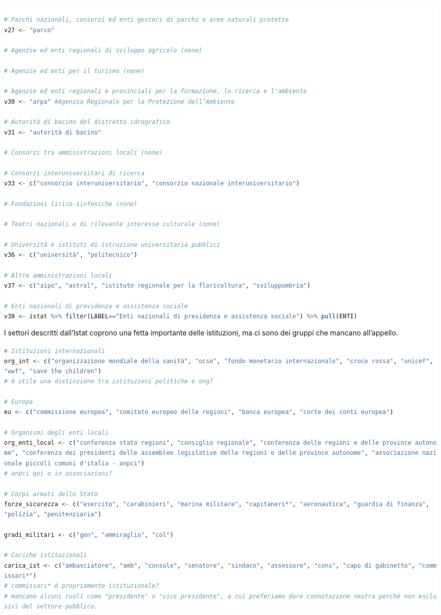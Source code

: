 ``` r

# Parchi nazionali, consorzi ed enti gestori di parchi e aree naturali protette
v27 <- "parco"

# Agenzie ed enti regionali di sviluppo agricolo (none)

# Agenzie ed enti per il turismo (none)

# Agenzie ed enti regionali e provinciali per la formazione, la ricerca e l'ambiente
v30 <- "arpa" #Agenzia Regionale per la Protezione dell’Ambiente

# Autorità di bacino del distretto idrografico
v31 <- "autorità di bacino"

# Consorzi tra amministrazioni locali (none)

# Consorzi interuniversitari di ricerca
v33 <- c("consorzio interuniversitario", "consorzio nazionale interuniversitario")

# Fondazioni lirico-sinfoniche (none)     

# Teatri nazionali e di rilevante interesse culturale (none)

# Università e istituti di istruzione universitaria pubblici
v36 <- c("università", "politecnico")

# Altre amministrazioni locali
v37 <- c("aipo", "astral", "istituto regionale per la floricoltura", "sviluppumbria")

# Enti nazionali di previdenza e assistenza sociale  
v38 <- istat %>% filter(LABEL=="Enti nazionali di previdenza e assistenza sociale") %>% pull(ENTI)
```

I settori descritti dall’Istat coprono una fetta importante delle
istituzioni, ma ci sono dei gruppi che mancano all’appello.

``` r
# Istituzioni internazionali
org_int <- c("organizzazione mondiale della sanità", "ocse", "fondo monetario internazionale", "croce rossa", "unicef", "wwf", "save the children")
# è utile una distinzione tra istituzioni politiche e ong?

# Europa
eu <- c("commissione europea", "comitato europeo delle regioni", "banca europea", "corte dei conti europea")

# Organismi degli enti locali
org_enti_local <- c("conferenza stato regioni", "consiglio regionale", "conferenza delle regioni e delle province autonome", "conferenza dei presidenti delle assemblee legislative delle regioni e delle province autonome", "associazione nazionale piccoli comuni d'italia - anpci")
# anpci qui o in associazioni?

# Corpi armati dello Stato
forze_sicurezza <- c("esercito", "carabinieri", "marina militare", "capitaneri*", "aeronautica", "guardia di finanza", "polizia", "penitenziaria")

gradi_militari <- c("gen", "ammiraglio", "col")

# Cariche istituzionali
carica_ist <- c("ambasciatore", "amb", "console", "senatore", "sindaco", "assessore", "cons", "capo di gabinetto", "commissari*")
# commissari* è propriamente istituzionale?
# mancano alcuni ruoli come "presidente" o "vice presidente", a cui preferiamo dare connotazione neutra perché non esclusivi del settore pubblico.
```
